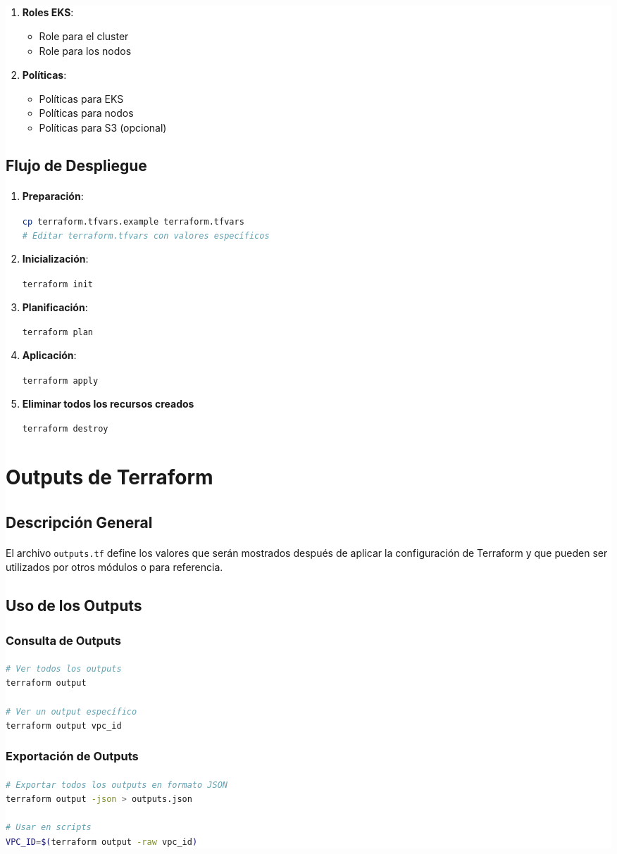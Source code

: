 1. **Roles EKS**:
   - Role para el cluster
   - Role para los nodos

2. **Políticas**:
   - Políticas para EKS
   - Políticas para nodos
   - Políticas para S3 (opcional)

## Flujo de Despliegue

1. **Preparación**:
   ```bash
   cp terraform.tfvars.example terraform.tfvars
   # Editar terraform.tfvars con valores específicos
   ```

2. **Inicialización**:
   ```bash
   terraform init
   ```

3. **Planificación**:
   ```bash
   terraform plan
   ```

4. **Aplicación**:
   ```bash
   terraform apply
   ```
5. **Eliminar todos los recursos creados**
   ```bash
   terraform destroy
   ```

# Outputs de Terraform

## Descripción General
El archivo `outputs.tf` define los valores que serán mostrados después de aplicar la configuración de Terraform y que pueden ser utilizados por otros módulos o para referencia.

## Uso de los Outputs

### Consulta de Outputs
```bash
# Ver todos los outputs
terraform output

# Ver un output específico
terraform output vpc_id
```

### Exportación de Outputs
```bash
# Exportar todos los outputs en formato JSON
terraform output -json > outputs.json

# Usar en scripts
VPC_ID=$(terraform output -raw vpc_id)
```

